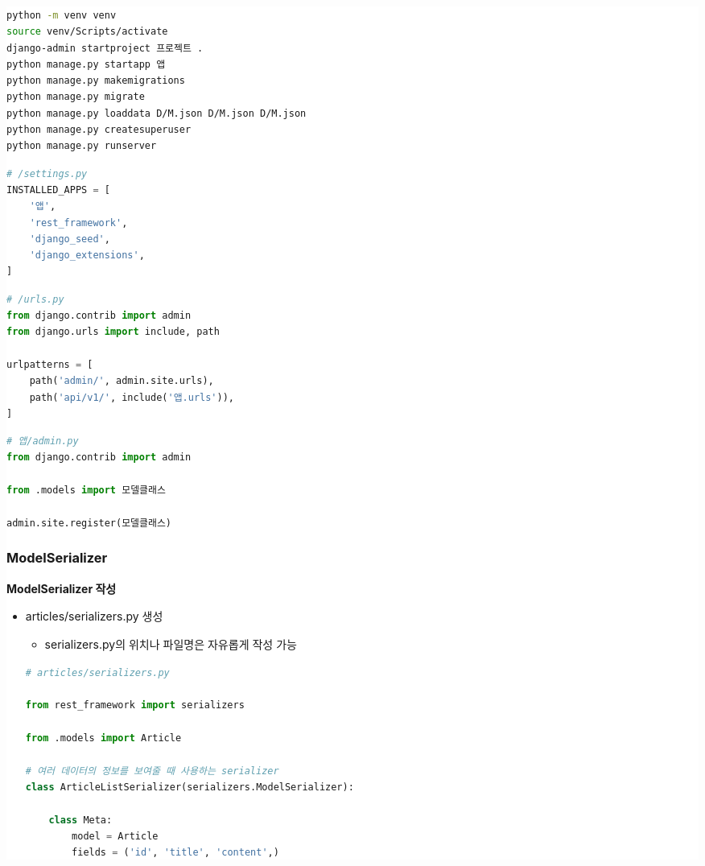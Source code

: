 ```bash
python -m venv venv
source venv/Scripts/activate
django-admin startproject 프로젝트 .
python manage.py startapp 앱
python manage.py makemigrations
python manage.py migrate
python manage.py loaddata D/M.json D/M.json D/M.json
python manage.py createsuperuser
python manage.py runserver
```

```python
# /settings.py
INSTALLED_APPS = [
    '앱',
    'rest_framework',
    'django_seed',
    'django_extensions',
]
```

```python
# /urls.py
from django.contrib import admin
from django.urls import include, path

urlpatterns = [
    path('admin/', admin.site.urls),
    path('api/v1/', include('앱.urls')),
]
```

```python
# 앱/admin.py
from django.contrib import admin

from .models import 모델클래스

admin.site.register(모델클래스)
```

### ModelSerializer

**ModelSerializer 작성**

- articles/serializers.py 생성

  - serializers.py의 위치나 파일명은 자유롭게 작성 가능

  ```python
  # articles/serializers.py
  
  from rest_framework import serializers
  
  from .models import Article
  
  # 여러 데이터의 정보를 보여줄 때 사용하는 serializer
  class ArticleListSerializer(serializers.ModelSerializer):
  
      class Meta:
          model = Article
          fields = ('id', 'title', 'content',)
  ```
